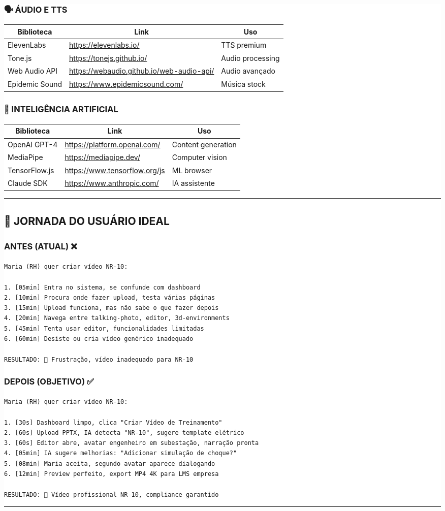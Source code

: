 ### **🗣️ ÁUDIO E TTS**
| Biblioteca | Link | Uso |
|-----------|------|-----|
| ElevenLabs | https://elevenlabs.io/ | TTS premium |
| Tone.js | https://tonejs.github.io/ | Audio processing |
| Web Audio API | https://webaudio.github.io/web-audio-api/ | Audio avançado |
| Epidemic Sound | https://www.epidemicsound.com/ | Música stock |

### **🤖 INTELIGÊNCIA ARTIFICIAL**
| Biblioteca | Link | Uso |
|-----------|------|-----|
| OpenAI GPT-4 | https://platform.openai.com/ | Content generation |
| MediaPipe | https://mediapipe.dev/ | Computer vision |
| TensorFlow.js | https://www.tensorflow.org/js | ML browser |
| Claude SDK | https://www.anthropic.com/ | IA assistente |

---

## 🎯 **JORNADA DO USUÁRIO IDEAL**

### **ANTES (ATUAL)** ❌
```
Maria (RH) quer criar vídeo NR-10:

1. [05min] Entra no sistema, se confunde com dashboard
2. [10min] Procura onde fazer upload, testa várias páginas  
3. [15min] Upload funciona, mas não sabe o que fazer depois
4. [20min] Navega entre talking-photo, editor, 3d-environments
5. [45min] Tenta usar editor, funcionalidades limitadas
6. [60min] Desiste ou cria vídeo genérico inadequado

RESULTADO: 😤 Frustração, vídeo inadequado para NR-10
```

### **DEPOIS (OBJETIVO)** ✅
```
Maria (RH) quer criar vídeo NR-10:

1. [30s] Dashboard limpo, clica "Criar Vídeo de Treinamento"
2. [60s] Upload PPTX, IA detecta "NR-10", sugere template elétrico
3. [60s] Editor abre, avatar engenheiro em subestação, narração pronta
4. [05min] IA sugere melhorias: "Adicionar simulação de choque?"
5. [08min] Maria aceita, segundo avatar aparece dialogando
6. [12min] Preview perfeito, export MP4 4K para LMS empresa

RESULTADO: 🎉 Vídeo profissional NR-10, compliance garantido
```

---
